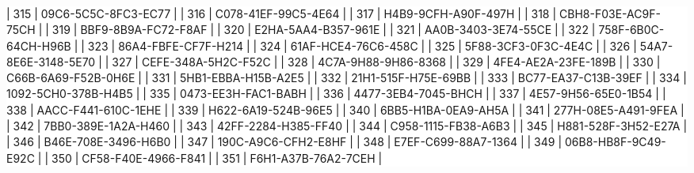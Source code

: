 | 315 | 09C6-5C5C-8FC3-EC77 |
| 316 | C078-41EF-99C5-4E64 |
| 317 | H4B9-9CFH-A90F-497H |
| 318 | CBH8-F03E-AC9F-75CH |
| 319 | BBF9-8B9A-FC72-F8AF |
| 320 | E2HA-5AA4-B357-961E |
| 321 | AA0B-3403-3E74-55CE |
| 322 | 758F-6B0C-64CH-H96B |
| 323 | 86A4-FBFE-CF7F-H214 |
| 324 | 61AF-HCE4-76C6-458C |
| 325 | 5F88-3CF3-0F3C-4E4C |
| 326 | 54A7-8E6E-3148-5E70 |
| 327 | CEFE-348A-5H2C-F52C |
| 328 | 4C7A-9H88-9H86-8368 |
| 329 | 4FE4-AE2A-23FE-189B |
| 330 | C66B-6A69-F52B-0H6E |
| 331 | 5HB1-EBBA-H15B-A2E5 |
| 332 | 21H1-515F-H75E-69BB |
| 333 | BC77-EA37-C13B-39EF |
| 334 | 1092-5CH0-378B-H4B5 |
| 335 | 0473-EE3H-FAC1-BABH |
| 336 | 4477-3EB4-7045-BHCH |
| 337 | 4E57-9H56-65E0-1B54 |
| 338 | AACC-F441-610C-1EHE |
| 339 | H622-6A19-524B-96E5 |
| 340 | 6BB5-H1BA-0EA9-AH5A |
| 341 | 277H-08E5-A491-9FEA |
| 342 | 7BB0-389E-1A2A-H460 |
| 343 | 42FF-2284-H385-FF40 |
| 344 | C958-1115-FB38-A6B3 |
| 345 | H881-528F-3H52-E27A |
| 346 | B46E-708E-3496-H6B0 |
| 347 | 190C-A9C6-CFH2-E8HF |
| 348 | E7EF-C699-88A7-1364 |
| 349 | 06B8-HB8F-9C49-E92C |
| 350 | CF58-F40E-4966-F841 |
| 351 | F6H1-A37B-76A2-7CEH |
